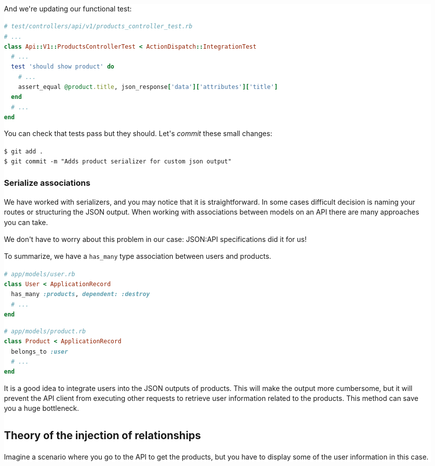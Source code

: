 And we're updating our functional test:

```rb
# test/controllers/api/v1/products_controller_test.rb
# ...
class Api::V1::ProductsControllerTest < ActionDispatch::IntegrationTest
  # ...
  test 'should show product' do
    # ...
    assert_equal @product.title, json_response['data']['attributes']['title']
  end
  # ...
end
```

You can check that tests pass but they should. Let's _commit_ these small changes:

```
$ git add .
$ git commit -m "Adds product serializer for custom json output"
```

### Serialize associations

We have worked with serializers, and you may notice that it is straightforward. In some cases difficult decision is naming your routes or structuring the JSON output. When working with associations between models on an API there are many approaches you can take.

We don't have to worry about this problem in our case: JSON:API specifications did it for us!

To summarize, we have a `has_many` type association between users and products.

```rb
# app/models/user.rb
class User < ApplicationRecord
  has_many :products, dependent: :destroy
  # ...
end
```

```rb
# app/models/product.rb
class Product < ApplicationRecord
  belongs_to :user
  # ...
end
```

It is a good idea to integrate users into the JSON outputs of products. This will make the output more cumbersome, but it will prevent the API client from executing other requests to retrieve user information related to the products. This method can save you a huge bottleneck.

## Theory of the injection of relationships

Imagine a scenario where you go to the API to get the products, but you have to display some of the user information in this case.
